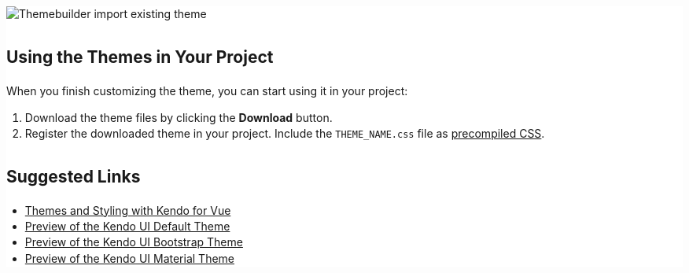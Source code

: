 <img src="../images/theme-builder-import-existing-theme.png" class="img-fluid" alt="Themebuilder import existing theme"/>

## Using the Themes in Your Project

When you finish customizing the theme, you can start using it in your project:

1. Download the theme files by clicking the **Download** button.
1. Register the downloaded theme in your project. Include the `THEME_NAME.css` file as [precompiled CSS](slug:themesandstyles#toc-precompiled-css).

## Suggested Links

* [Themes and Styling with Kendo for Vue](slug:themesandstyles)
* [Preview of the Kendo UI Default Theme](slug:preview_kendothemedefault)
* [Preview of the Kendo UI Bootstrap Theme](slug:preview_kendothemebootstrap)
* [Preview of the Kendo UI Material Theme](slug:preview_kendothemematerial)
